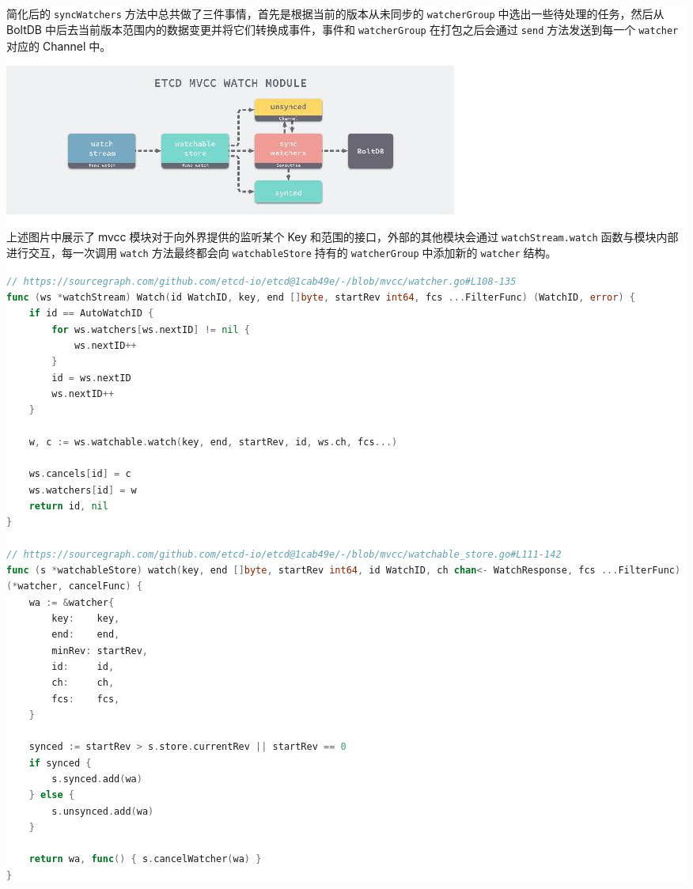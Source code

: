 简化后的 `syncWatchers` 方法中总共做了三件事情，首先是根据当前的版本从未同步的 `watcherGroup` 中选出一些待处理的任务，然后从 BoltDB 中后去当前版本范围内的数据变更并将它们转换成事件，事件和 `watcherGroup` 在打包之后会通过 `send` 方法发送到每一个 `watcher` 对应的 Channel 中。

![etcd_raft18](img/31b4271f9cfd1c5060caad019553abe0.jpg)

上述图片中展示了 mvcc 模块对于向外界提供的监听某个 Key 和范围的接口，外部的其他模块会通过 `watchStream.watch` 函数与模块内部进行交互，每一次调用 `watch` 方法最终都会向 `watchableStore` 持有的 `watcherGroup` 中添加新的 `watcher` 结构。

```go
// https://sourcegraph.com/github.com/etcd-io/etcd@1cab49e/-/blob/mvcc/watcher.go#L108-135
func (ws *watchStream) Watch(id WatchID, key, end []byte, startRev int64, fcs ...FilterFunc) (WatchID, error) {
    if id == AutoWatchID {
        for ws.watchers[ws.nextID] != nil {
            ws.nextID++
        }
        id = ws.nextID
        ws.nextID++
    }

    w, c := ws.watchable.watch(key, end, startRev, id, ws.ch, fcs...)

    ws.cancels[id] = c
    ws.watchers[id] = w
    return id, nil
}

// https://sourcegraph.com/github.com/etcd-io/etcd@1cab49e/-/blob/mvcc/watchable_store.go#L111-142
func (s *watchableStore) watch(key, end []byte, startRev int64, id WatchID, ch chan<- WatchResponse, fcs ...FilterFunc) (*watcher, cancelFunc) {
    wa := &watcher{
        key:    key,
        end:    end,
        minRev: startRev,
        id:     id,
        ch:     ch,
        fcs:    fcs,
    }

    synced := startRev > s.store.currentRev || startRev == 0
    if synced {
        s.synced.add(wa)
    } else {
        s.unsynced.add(wa)
    }

    return wa, func() { s.cancelWatcher(wa) }
}
```
